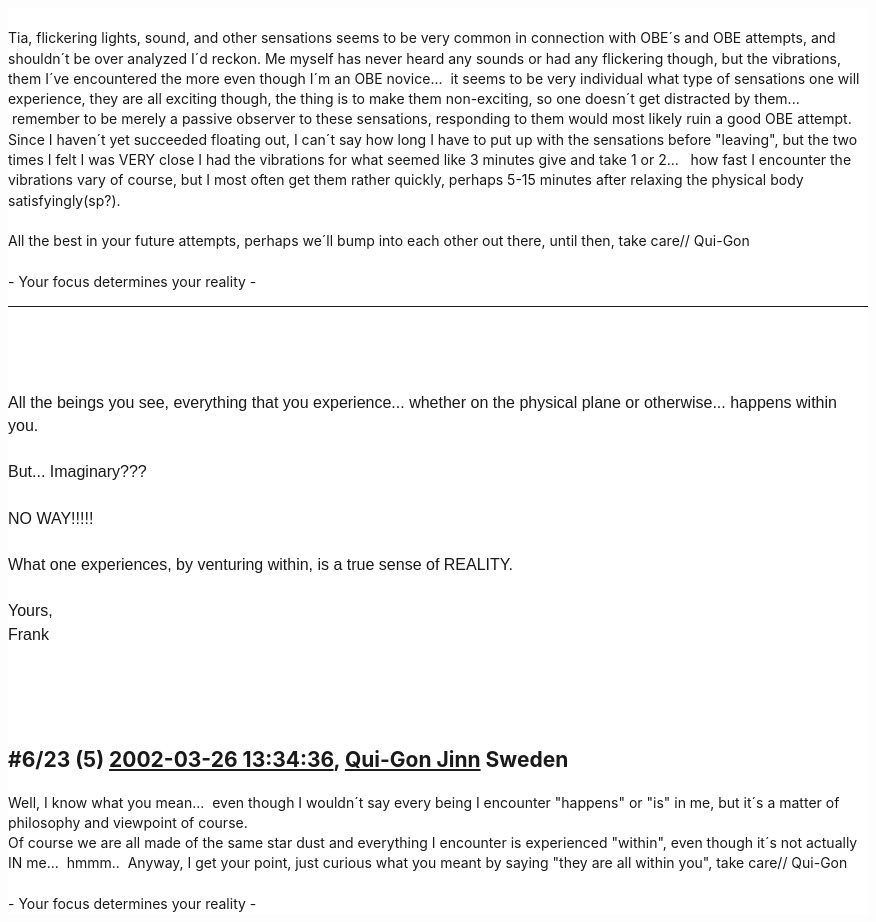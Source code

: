   <br>
  Tia, flickering lights, sound, and other sensations seems to be very common in connection with OBE´s and OBE attempts, and shouldn´t be over analyzed I´d reckon. Me myself has never heard any sounds or had any flickering though, but the vibrations, them I´ve encountered the more even though I´m an OBE novice...  it seems to be very individual what type of sensations one will experience, they are all exciting though, the thing is to make them non-exciting, so one doesn´t get distracted by them...  remember to be merely a passive observer to these sensations, responding to them would most likely ruin a good OBE attempt.   Since I haven´t yet succeeded floating out, I can´t say how long I have to put up with the sensations before "leaving", but the two times I felt I was VERY close I had the vibrations for what seemed like 3 minutes give and take 1 or 2...   how fast I encounter the vibrations vary of course, but I most often get them rather quickly, perhaps 5-15 minutes after relaxing the physical body satisfyingly(sp?).
  <br>
  <br>
  All the best in your future attempts, perhaps we´ll bump into each other out there, until then, take care// Qui-Gon
  <br>
  <br>
  - Your focus determines your reality -
  <br>
  <hr height="1" id="quote" noshade=""/>
 </font>
</blockquote>
<font face='"Arial"' id="quote" size="3">
 <br>
 <br>
 <br>
 All the beings you see, everything that you experience... whether on the physical plane or otherwise... happens within you.
 <br>
 <br>
 But... Imaginary???
 <br>
 <br>
 NO WAY!!!!!
 <br>
 <br>
 What one experiences, by venturing within, is a true sense of REALITY.
 <br>
 <br>
 Yours,
 <br>
 Frank
 <br>
 <br>
 <br>
 <br>
</font>
</section>

## \#6/23 (5) [2002-03-26 13:34:36](https://www.astralpulse.com/forums/index.php?msg=2034), [Qui-Gon Jinn](https://www.astralpulse.com/forums/profile/?u=303) Sweden ##
<section>
Well, I know what you mean...  even though I wouldn´t say every being I encounter "happens" or "is" in me, but it´s a matter of philosophy and viewpoint of course.
<br>
Of course we are all made of the same star dust and everything I encounter is experienced "within", even though it´s not actually IN me...  hmmm..  Anyway, I get your point, just curious what you meant by saying "they are all within you", take care// Qui-Gon
<br>
<br>
- Your focus determines your reality -